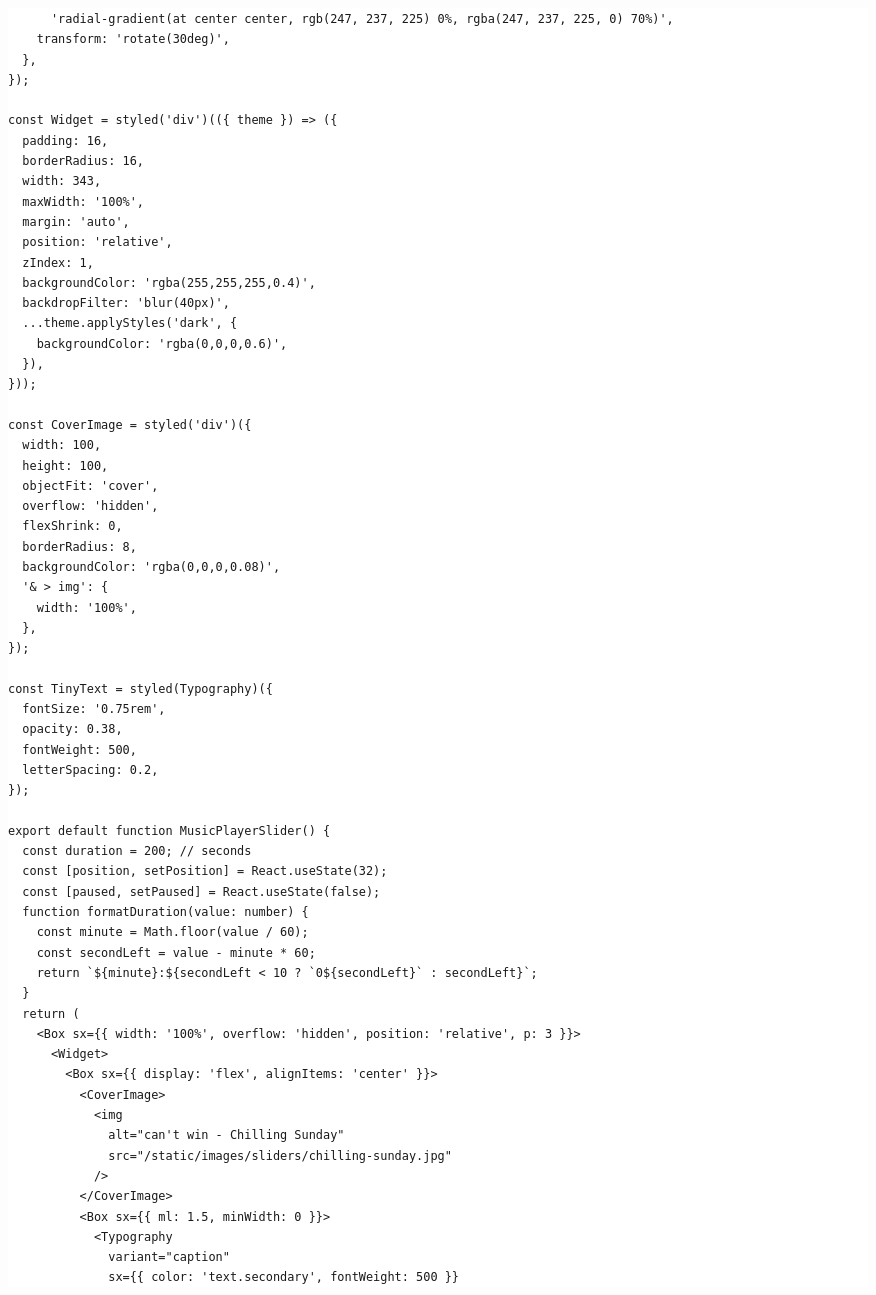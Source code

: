 ```tsx
      'radial-gradient(at center center, rgb(247, 237, 225) 0%, rgba(247, 237, 225, 0) 70%)',
    transform: 'rotate(30deg)',
  },
});

const Widget = styled('div')(({ theme }) => ({
  padding: 16,
  borderRadius: 16,
  width: 343,
  maxWidth: '100%',
  margin: 'auto',
  position: 'relative',
  zIndex: 1,
  backgroundColor: 'rgba(255,255,255,0.4)',
  backdropFilter: 'blur(40px)',
  ...theme.applyStyles('dark', {
    backgroundColor: 'rgba(0,0,0,0.6)',
  }),
}));

const CoverImage = styled('div')({
  width: 100,
  height: 100,
  objectFit: 'cover',
  overflow: 'hidden',
  flexShrink: 0,
  borderRadius: 8,
  backgroundColor: 'rgba(0,0,0,0.08)',
  '& > img': {
    width: '100%',
  },
});

const TinyText = styled(Typography)({
  fontSize: '0.75rem',
  opacity: 0.38,
  fontWeight: 500,
  letterSpacing: 0.2,
});

export default function MusicPlayerSlider() {
  const duration = 200; // seconds
  const [position, setPosition] = React.useState(32);
  const [paused, setPaused] = React.useState(false);
  function formatDuration(value: number) {
    const minute = Math.floor(value / 60);
    const secondLeft = value - minute * 60;
    return `${minute}:${secondLeft < 10 ? `0${secondLeft}` : secondLeft}`;
  }
  return (
    <Box sx={{ width: '100%', overflow: 'hidden', position: 'relative', p: 3 }}>
      <Widget>
        <Box sx={{ display: 'flex', alignItems: 'center' }}>
          <CoverImage>
            <img
              alt="can't win - Chilling Sunday"
              src="/static/images/sliders/chilling-sunday.jpg"
            />
          </CoverImage>
          <Box sx={{ ml: 1.5, minWidth: 0 }}>
            <Typography
              variant="caption"
              sx={{ color: 'text.secondary', fontWeight: 500 }}
```